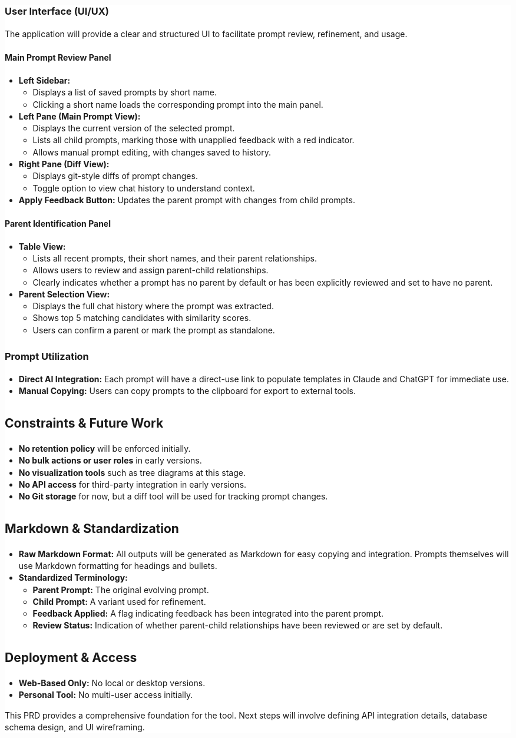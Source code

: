 ### User Interface (UI/UX)

The application will provide a clear and structured UI to facilitate prompt review, refinement, and usage.

#### **Main Prompt Review Panel**

- **Left Sidebar:**
  - Displays a list of saved prompts by short name.
  - Clicking a short name loads the corresponding prompt into the main panel.
- **Left Pane (Main Prompt View):**
  - Displays the current version of the selected prompt.
  - Lists all child prompts, marking those with unapplied feedback with a red indicator.
  - Allows manual prompt editing, with changes saved to history.
- **Right Pane (Diff View):**
  - Displays git-style diffs of prompt changes.
  - Toggle option to view chat history to understand context.
- **Apply Feedback Button:** Updates the parent prompt with changes from child prompts.

#### **Parent Identification Panel**

- **Table View:**
  - Lists all recent prompts, their short names, and their parent relationships.
  - Allows users to review and assign parent-child relationships.
  - Clearly indicates whether a prompt has no parent by default or has been explicitly reviewed and set to have no parent.
- **Parent Selection View:**
  - Displays the full chat history where the prompt was extracted.
  - Shows top 5 matching candidates with similarity scores.
  - Users can confirm a parent or mark the prompt as standalone.

### Prompt Utilization

- **Direct AI Integration:** Each prompt will have a direct-use link to populate templates in Claude and ChatGPT for immediate use.
- **Manual Copying:** Users can copy prompts to the clipboard for export to external tools.

## Constraints & Future Work

- **No retention policy** will be enforced initially.
- **No bulk actions or user roles** in early versions.
- **No visualization tools** such as tree diagrams at this stage.
- **No API access** for third-party integration in early versions.
- **No Git storage** for now, but a diff tool will be used for tracking prompt changes.

## Markdown & Standardization

- **Raw Markdown Format:** All outputs will be generated as Markdown for easy copying and integration. Prompts themselves will use Markdown formatting for headings and bullets.
- **Standardized Terminology:**
  - **Parent Prompt:** The original evolving prompt.
  - **Child Prompt:** A variant used for refinement.
  - **Feedback Applied:** A flag indicating feedback has been integrated into the parent prompt.
  - **Review Status:** Indication of whether parent-child relationships have been reviewed or are set by default.

## Deployment & Access

- **Web-Based Only:** No local or desktop versions.
- **Personal Tool:** No multi-user access initially.

This PRD provides a comprehensive foundation for the tool. Next steps will involve defining API integration details, database schema design, and UI wireframing.
